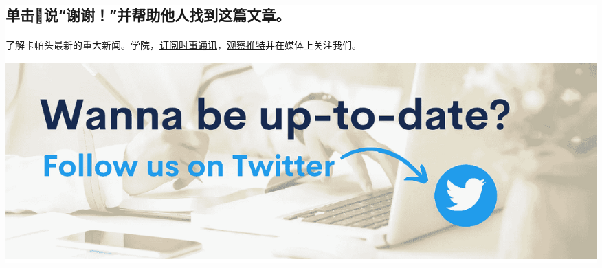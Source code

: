 ## 单击👏说“谢谢！”并帮助他人找到这篇文章。

了解卡帕头最新的重大新闻。学院，[订阅时事通讯](https://kotlin-academy.us17.list-manage.com/subscribe?u=5d3a48e1893758cb5be5c2919&id=d2ba84960a)，[观察推特](https://twitter.com/ktdotacademy)并在媒体上关注我们。

[![](img/bf0a5f94aadb4cca1bc11e05f6dfcb64.png)](https://twitter.com/ktdotacademy)